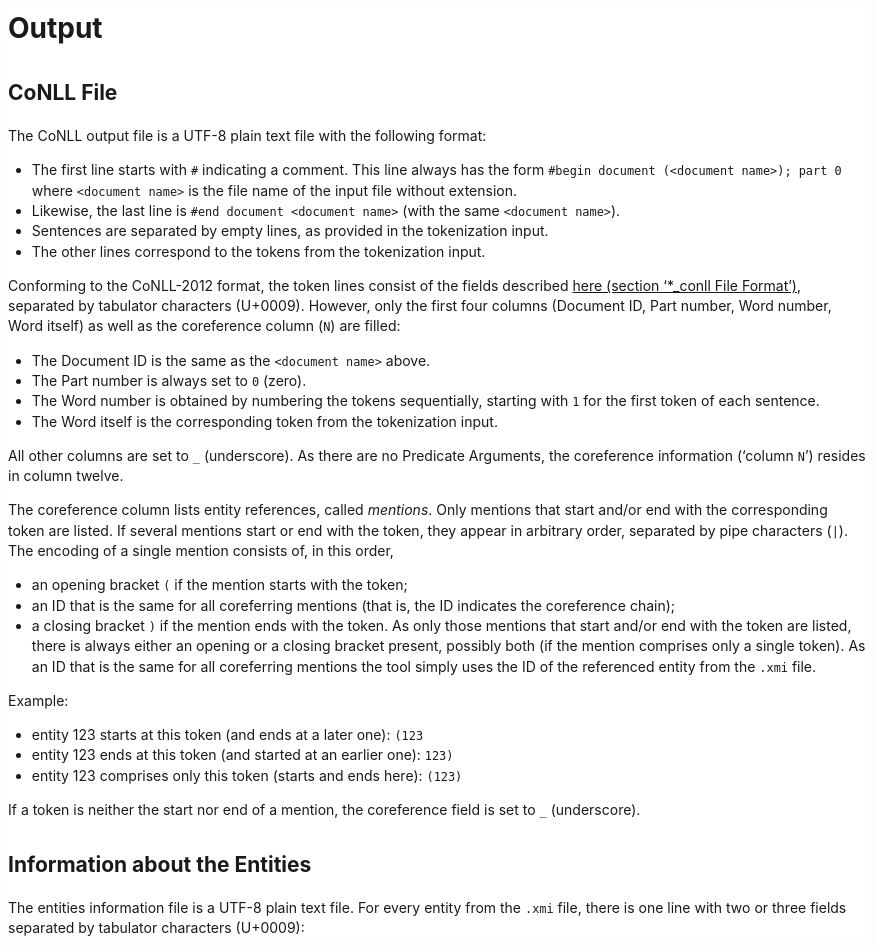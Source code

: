 # Output

## CoNLL File

The CoNLL output file is a UTF-8 plain text file with the following format:

* The first line starts with `#` indicating a comment. This line always has the form `#begin document (<document name>); part 0` where `<document name>` is the file name of the input file without extension.
* Likewise, the last line is `#end document <document name>` (with the same `<document name>`).
* Sentences are separated by empty lines, as provided in the tokenization input.
* The other lines correspond to the tokens from the tokenization input.

Conforming to the CoNLL-2012 format, the token lines consist of the fields described [here (section ‘*_conll File Format’)](http://conll.cemantix.org/2012/data.html), separated by tabulator characters (U+0009). However, only the first four columns (Document ID, Part number, Word number, Word itself) as well as the coreference column (`N`) are filled:
* The Document ID is the same as the `<document name>` above.
* The Part number is always set to `0` (zero).
* The Word number is obtained by numbering the tokens sequentially, starting with `1` for the first token of each sentence.
* The Word itself is the corresponding token from the tokenization input.
 
All other columns are set to `_` (underscore). As there are no Predicate Arguments, the coreference information (‘column `N`’) resides in column twelve.

The coreference column lists entity references, called *mentions*. Only mentions that start and/or end with the corresponding token are listed. If several mentions start or end with the token, they appear in arbitrary order, separated by pipe characters (`|`). The encoding of a single mention consists of, in this order,
* an opening bracket `(` if the mention starts with the token;
* an ID that is the same for all coreferring mentions (that is, the ID indicates the coreference chain);
* a closing bracket `)` if the mention ends with the token.
As only those mentions that start and/or end with the token are listed, there is always either an opening or a closing bracket present, possibly both (if the mention comprises only a single token). As an ID that is the same for all coreferring mentions the tool simply uses the ID of the referenced entity from the `.xmi` file.

Example:

* entity 123 starts at this token (and ends at a later one): `(123`
* entity 123 ends at this token (and started at an earlier one): `123)`
* entity 123 comprises only this token (starts and ends here): `(123)`

If a token is neither the start nor end of a mention, the coreference field is set to `_` (underscore).

## Information about the Entities

The entities information file is a UTF-8 plain text file. For every entity from the `.xmi` file, there is one line with two or three fields separated by tabulator characters (U+0009):
